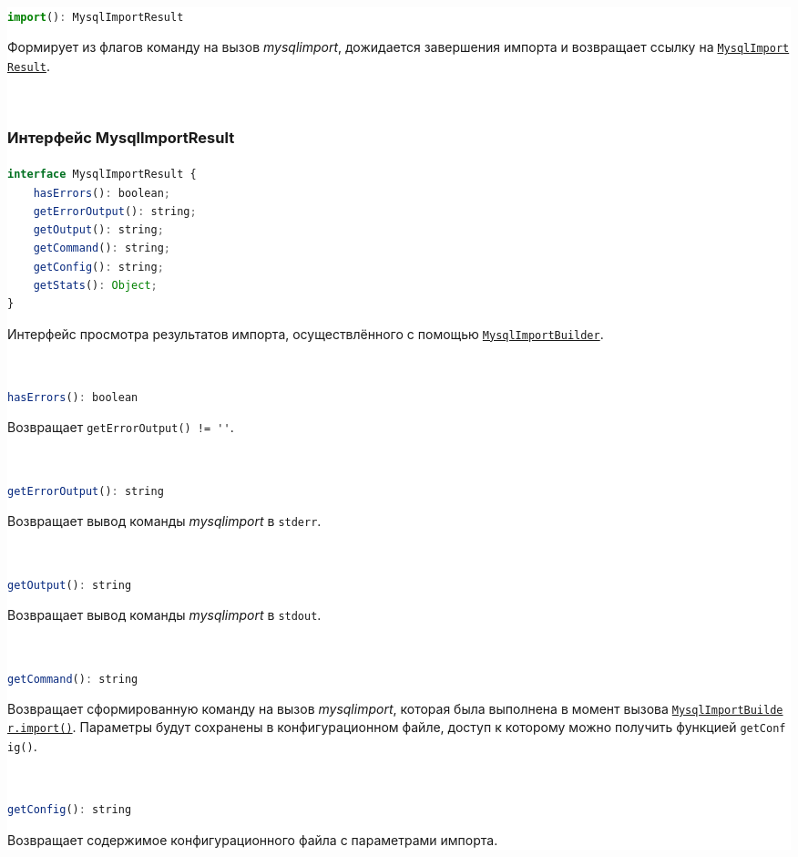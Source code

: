 <a name="mysql-import-builder.import"></a>
```js
import(): MysqlImportResult
```
Формирует из флагов команду на вызов *mysqlimport*, дожидается завершения импорта и возвращает ссылку на [`MysqlImportResult`](#mysql-import-result).

&nbsp;

### Интерфейс MysqlImportResult<a name="mysql-import-result"></a>
```js
interface MysqlImportResult {
	hasErrors(): boolean;
	getErrorOutput(): string;
	getOutput(): string;
	getCommand(): string;
	getConfig(): string;
	getStats(): Object;
}
```
Интерфейс просмотра результатов импорта, осуществлённого с помощью [`MysqlImportBuilder`](#mysql-import-builder).

&nbsp;

```js
hasErrors(): boolean
```
Возвращает `getErrorOutput() != ''`.

&nbsp;

```js
getErrorOutput(): string
```
Возвращает вывод команды *mysqlimport* в `stderr`.

&nbsp;

```js
getOutput(): string
```
Возвращает вывод команды *mysqlimport* в `stdout`.

&nbsp;

```js
getCommand(): string
```
Возвращает сформированную команду на вызов *mysqlimport*, которая была выполнена в момент вызова [`MysqlImportBuilder.import()`](#mysql-import-builder.import). Параметры будут сохранены в конфигурационном файле, доступ к которому можно получить функцией `getConfig()`.

&nbsp;

```js
getConfig(): string
```
Возвращает содержимое конфигурационного файла с параметрами импорта.
